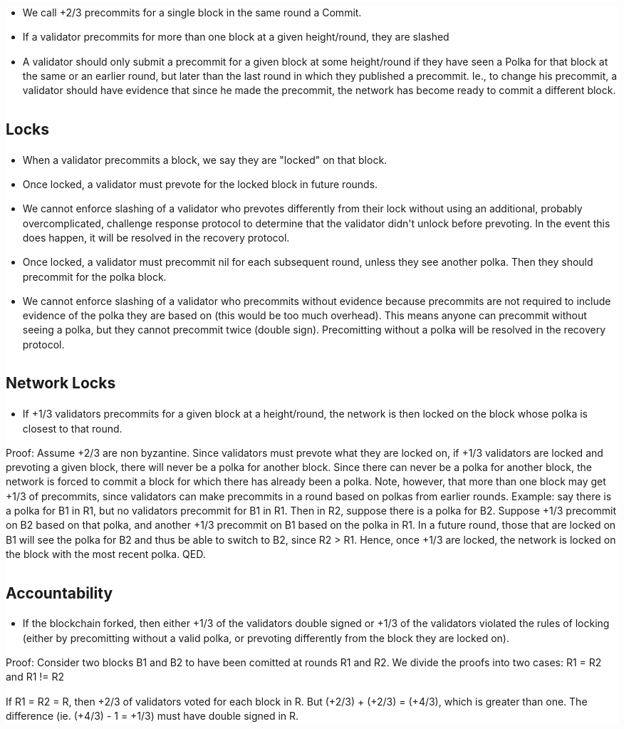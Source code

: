* We call +2/3 precommits for a single block in the same round a Commit. 

* If a validator precommits for more than one block at a given height/round, they are slashed

* A validator should only submit a precommit for a given block at some height/round if they have seen a Polka for that block at the same or an earlier round, but later than the last round in which they published a precommit. Ie., to change his precommit, a validator should have evidence that since he made the precommit, the network has become ready to commit a different block.

## Locks

* When a validator precommits a block, we say they are "locked" on that block.

* Once locked, a validator must prevote for the locked block in future rounds. 

* We cannot enforce slashing of a validator who prevotes differently from their lock without using an additional, probably overcomplicated, challenge response protocol to determine that the validator didn't unlock before prevoting. In the event this does happen, it will be resolved in the recovery protocol.

* Once locked, a validator must precommit nil for each subsequent round, unless they see another polka. Then they should precommit for the polka block.

* We cannot enforce slashing of a validator who precommits without evidence because precommits are not required to include evidence of the polka they are based on (this would be too much overhead). This means anyone can precommit without seeing a polka, but they cannot precommit twice (double sign). Precomitting without a polka will be resolved in the recovery protocol.

## Network Locks

* If +1/3 validators precommits for a given block at a height/round, the network is then locked on the block whose polka is closest to that round. 

Proof: Assume +2/3 are non byzantine. Since validators must prevote what they are locked on, if +1/3 validators are locked and prevoting a given block, there will never be a polka for another block. Since there can never be a polka for another block, the network is forced to commit a block for which there has already been a polka. Note, however, that more than one block may get +1/3 of precommits, since validators can make precommits in a round based on polkas from earlier rounds. Example: say there is a polka for B1 in R1, but no validators precommit for B1 in R1. Then in R2, suppose there is a polka for B2. Suppose +1/3 precommit on B2 based on that polka, and another +1/3 precommit on B1 based on the polka in R1. In a future round, those that are locked on B1 will see the polka for B2 and thus be able to switch to B2, since R2 > R1. Hence, once +1/3 are locked, the network is locked on the block with the most recent polka. QED.

## Accountability

* If the blockchain forked, then either +1/3 of the validators double signed or +1/3 of the validators violated the rules of locking (either by precomitting without a valid polka, or prevoting differently from the block they are locked on).

Proof: Consider two blocks B1 and B2 to have been comitted at rounds R1 and R2. We divide the proofs into two cases: R1 = R2 and R1 != R2

If R1 = R2 = R, then +2/3 of validators voted for each block in R. But (+2/3) + (+2/3) = (+4/3), which is greater than one. The difference (ie. (+4/3) - 1 = +1/3) must have double signed in R.
